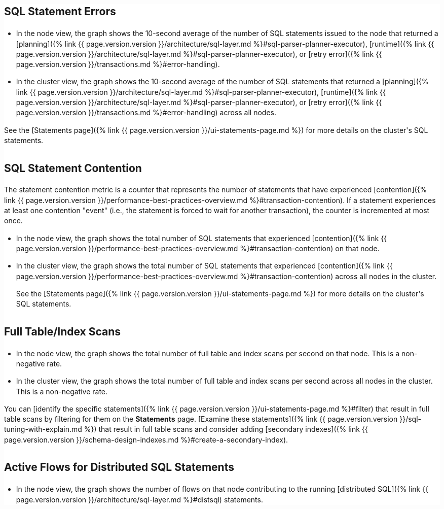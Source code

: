 ## SQL Statement Errors

- In the node view, the graph shows the 10-second average of the number of SQL statements issued to the node that returned a [planning]({% link {{ page.version.version }}/architecture/sql-layer.md %}#sql-parser-planner-executor),  [runtime]({% link {{ page.version.version }}/architecture/sql-layer.md %}#sql-parser-planner-executor), or [retry error]({% link {{ page.version.version }}/transactions.md %}#error-handling).

- In the cluster view, the graph shows the 10-second average of the number of SQL statements that returned a [planning]({% link {{ page.version.version }}/architecture/sql-layer.md %}#sql-parser-planner-executor),  [runtime]({% link {{ page.version.version }}/architecture/sql-layer.md %}#sql-parser-planner-executor), or [retry error]({% link {{ page.version.version }}/transactions.md %}#error-handling) across all nodes.

See the [Statements page]({% link {{ page.version.version }}/ui-statements-page.md %}) for more details on the cluster's SQL statements.

## SQL Statement Contention

The statement contention metric is a counter that represents the number of statements that have experienced [contention]({% link {{ page.version.version }}/performance-best-practices-overview.md %}#transaction-contention). If a statement experiences at least one contention "event" (i.e., the statement is forced to wait for another transaction), the counter is incremented at most once.

- In the node view, the graph shows the total number of SQL statements that experienced [contention]({% link {{ page.version.version }}/performance-best-practices-overview.md %}#transaction-contention) on that node.

- In the cluster view, the graph shows the total number of SQL statements that experienced [contention]({% link {{ page.version.version }}/performance-best-practices-overview.md %}#transaction-contention) across all nodes in the cluster.

    See the [Statements page]({% link {{ page.version.version }}/ui-statements-page.md %}) for more details on the cluster's SQL statements.

## Full Table/Index Scans

- In the node view, the graph shows the total number of full table and index scans per second on that node. This is a non-negative rate.

- In the cluster view, the graph shows the total number of full table and index scans per second across all nodes in the cluster. This is a non-negative rate.

You can [identify the specific statements]({% link {{ page.version.version }}/ui-statements-page.md %}#filter) that result in full table scans by filtering for them on the **Statements** page. [Examine these statements]({% link {{ page.version.version }}/sql-tuning-with-explain.md %}) that result in full table scans and consider adding [secondary indexes]({% link {{ page.version.version }}/schema-design-indexes.md %}#create-a-secondary-index).

## Active Flows for Distributed SQL Statements

- In the node view, the graph shows the number of flows on that node contributing to the running [distributed SQL]({% link {{ page.version.version }}/architecture/sql-layer.md %}#distsql) statements.
